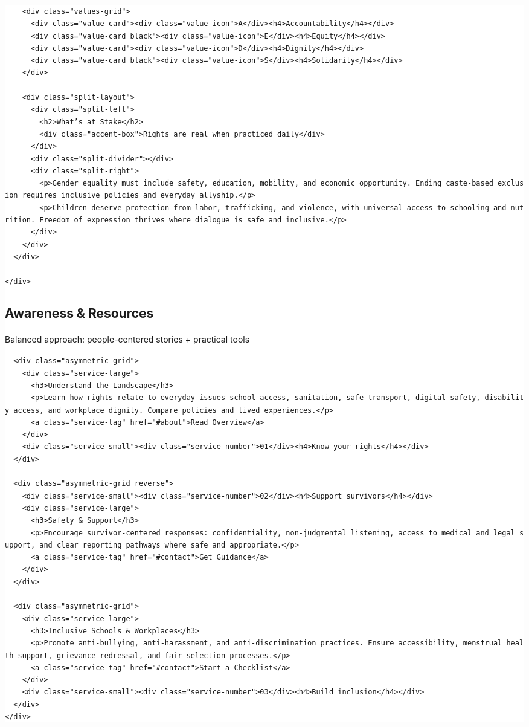         <div class="values-grid">
          <div class="value-card"><div class="value-icon">A</div><h4>Accountability</h4></div>
          <div class="value-card black"><div class="value-icon">E</div><h4>Equity</h4></div>
          <div class="value-card"><div class="value-icon">D</div><h4>Dignity</h4></div>
          <div class="value-card black"><div class="value-icon">S</div><h4>Solidarity</h4></div>
        </div>

        <div class="split-layout">
          <div class="split-left">
            <h2>What’s at Stake</h2>
            <div class="accent-box">Rights are real when practiced daily</div>
          </div>
          <div class="split-divider"></div>
          <div class="split-right">
            <p>Gender equality must include safety, education, mobility, and economic opportunity. Ending caste-based exclusion requires inclusive policies and everyday allyship.</p>
            <p>Children deserve protection from labor, trafficking, and violence, with universal access to schooling and nutrition. Freedom of expression thrives where dialogue is safe and inclusive.</p>
          </div>
        </div>
      </div>

    </div>
  </section>
  <section class="services" id="services">
    <div class="container">
      <div class="="services-header">
        <h2>Awareness & Resources</h2>
        <p class="subtitle">Balanced approach: people-centered stories + practical tools</p>
      </div>

      <div class="asymmetric-grid">
        <div class="service-large">
          <h3>Understand the Landscape</h3>
          <p>Learn how rights relate to everyday issues—school access, sanitation, safe transport, digital safety, disability access, and workplace dignity. Compare policies and lived experiences.</p>
          <a class="service-tag" href="#about">Read Overview</a>
        </div>
        <div class="service-small"><div class="service-number">01</div><h4>Know your rights</h4></div>
      </div>

      <div class="asymmetric-grid reverse">
        <div class="service-small"><div class="service-number">02</div><h4>Support survivors</h4></div>
        <div class="service-large">
          <h3>Safety & Support</h3>
          <p>Encourage survivor-centered responses: confidentiality, non-judgmental listening, access to medical and legal support, and clear reporting pathways where safe and appropriate.</p>
          <a class="service-tag" href="#contact">Get Guidance</a>
        </div>
      </div>

      <div class="asymmetric-grid">
        <div class="service-large">
          <h3>Inclusive Schools & Workplaces</h3>
          <p>Promote anti-bullying, anti-harassment, and anti-discrimination practices. Ensure accessibility, menstrual health support, grievance redressal, and fair selection processes.</p>
          <a class="service-tag" href="#contact">Start a Checklist</a>
        </div>
        <div class="service-small"><div class="service-number">03</div><h4>Build inclusion</h4></div>
      </div>
    </div>
  </section>
